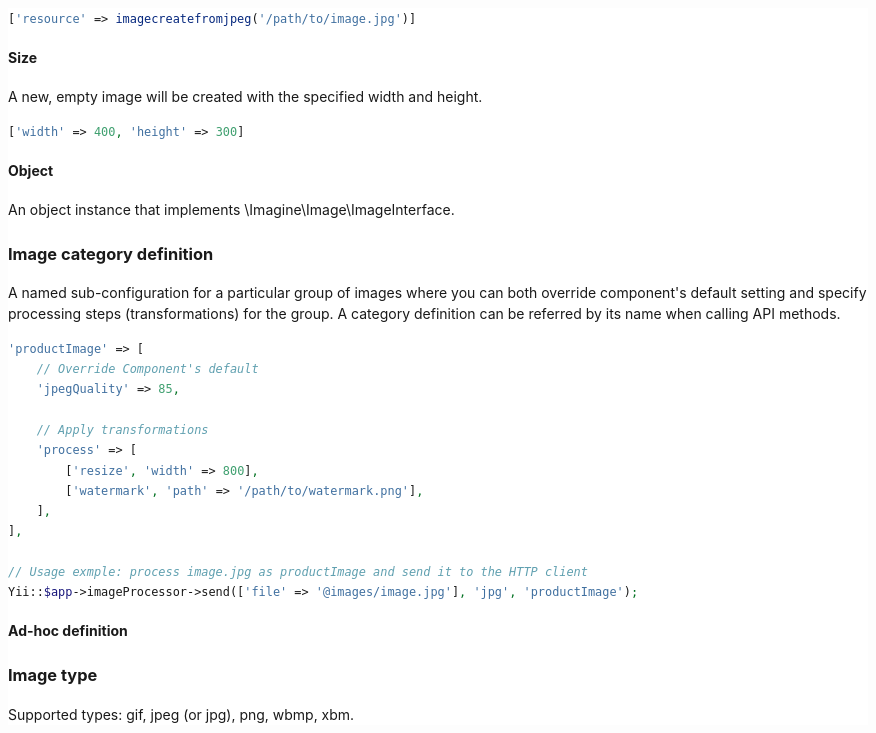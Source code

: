 ```php
['resource' => imagecreatefromjpeg('/path/to/image.jpg')]
```
#### Size
A new, empty image will be created with the specified width and height.
```php
['width' => 400, 'height' => 300]
```
#### Object
An object instance that implements \Imagine\Image\ImageInterface.
### Image category definition
A named sub-configuration for a particular group of images where you can both override component's default setting and specify processing steps (transformations) for the group. A category definition can be referred by its name when calling API methods.
```php
'productImage' => [
    // Override Component's default
    'jpegQuality' => 85,
    
    // Apply transformations
    'process' => [
        ['resize', 'width' => 800],
        ['watermark', 'path' => '/path/to/watermark.png'],
    ],
],

// Usage exmple: process image.jpg as productImage and send it to the HTTP client
Yii::$app->imageProcessor->send(['file' => '@images/image.jpg'], 'jpg', 'productImage');
```

#### Ad-hoc definition

### Image type

Supported types: gif, jpeg (or jpg), png, wbmp, xbm.